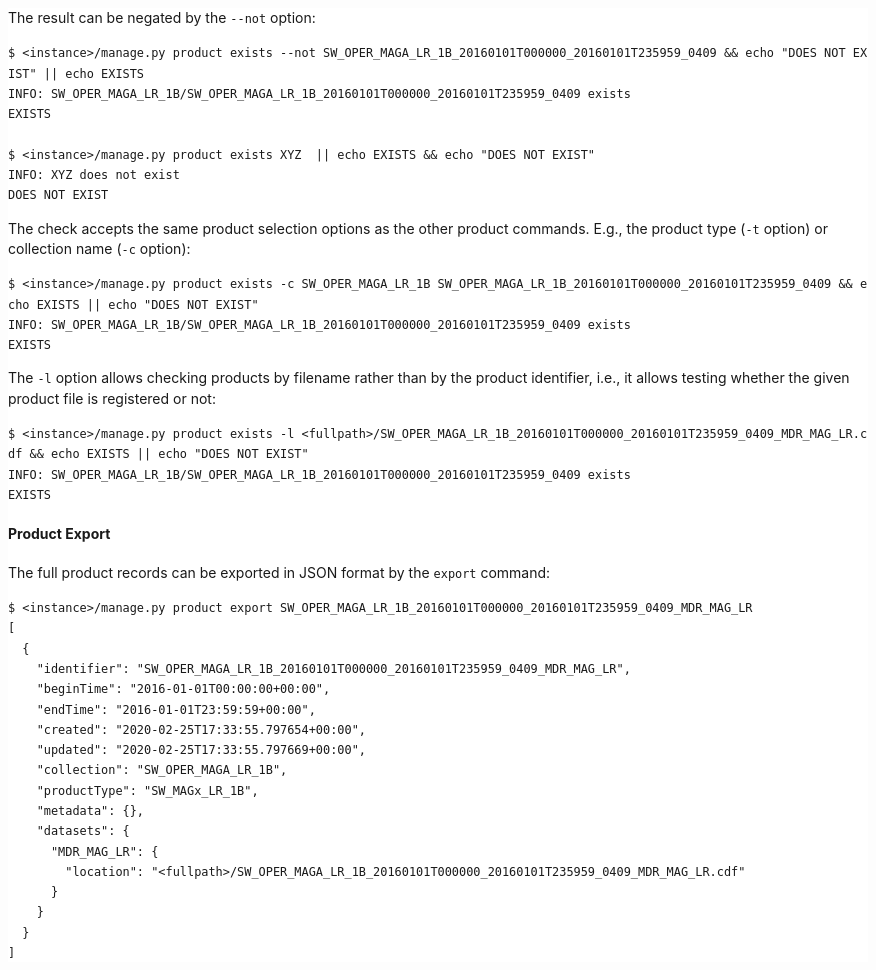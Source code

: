 The result can be negated by the `--not` option:
```
$ <instance>/manage.py product exists --not SW_OPER_MAGA_LR_1B_20160101T000000_20160101T235959_0409 && echo "DOES NOT EXIST" || echo EXISTS
INFO: SW_OPER_MAGA_LR_1B/SW_OPER_MAGA_LR_1B_20160101T000000_20160101T235959_0409 exists
EXISTS

$ <instance>/manage.py product exists XYZ  || echo EXISTS && echo "DOES NOT EXIST"
INFO: XYZ does not exist
DOES NOT EXIST
```

The check accepts the same product selection options as the other product commands. E.g., the product type (`-t` option) or collection name (`-c` option):
```
$ <instance>/manage.py product exists -c SW_OPER_MAGA_LR_1B SW_OPER_MAGA_LR_1B_20160101T000000_20160101T235959_0409 && echo EXISTS || echo "DOES NOT EXIST"
INFO: SW_OPER_MAGA_LR_1B/SW_OPER_MAGA_LR_1B_20160101T000000_20160101T235959_0409 exists
EXISTS
```

The `-l` option allows checking products by filename rather than by the product identifier, i.e., it allows testing whether the given product file is registered or not:
```
$ <instance>/manage.py product exists -l <fullpath>/SW_OPER_MAGA_LR_1B_20160101T000000_20160101T235959_0409_MDR_MAG_LR.cdf && echo EXISTS || echo "DOES NOT EXIST"
INFO: SW_OPER_MAGA_LR_1B/SW_OPER_MAGA_LR_1B_20160101T000000_20160101T235959_0409 exists
EXISTS
```


#### Product Export

The full product records can be exported in JSON format by the `export` command:
```
$ <instance>/manage.py product export SW_OPER_MAGA_LR_1B_20160101T000000_20160101T235959_0409_MDR_MAG_LR
[
  {
    "identifier": "SW_OPER_MAGA_LR_1B_20160101T000000_20160101T235959_0409_MDR_MAG_LR",
    "beginTime": "2016-01-01T00:00:00+00:00",
    "endTime": "2016-01-01T23:59:59+00:00",
    "created": "2020-02-25T17:33:55.797654+00:00",
    "updated": "2020-02-25T17:33:55.797669+00:00",
    "collection": "SW_OPER_MAGA_LR_1B",
    "productType": "SW_MAGx_LR_1B",
    "metadata": {},
    "datasets": {
      "MDR_MAG_LR": {
        "location": "<fullpath>/SW_OPER_MAGA_LR_1B_20160101T000000_20160101T235959_0409_MDR_MAG_LR.cdf"
      }
    }
  }
]
```
